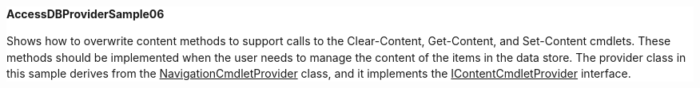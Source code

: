 **AccessDBProviderSample06**

Shows how to overwrite content methods to support calls to the Clear-Content, Get-Content, and Set-Content cmdlets.
These methods should be implemented when the user needs to manage the content of the items in the data store.
The provider class in this sample derives from the [NavigationCmdletProvider](https://technet.microsoft.com/library/system.management.automation.provider.navigationcmdletprovider.aspx) class, and it implements the [IContentCmdletProvider](https://technet.microsoft.com/library/system.management.automation.provider.icontentcmdletprovider.aspx) interface.